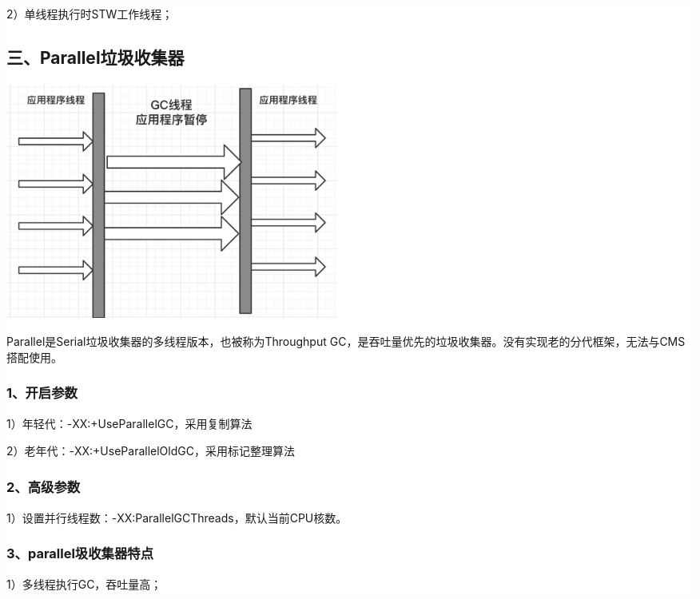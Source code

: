 2）单线程执行时STW工作线程；

## 三、Parallel垃圾收集器

<img title="" src="pic/1240-20210115023735693.png" alt="parallel垃圾收集器" style="zoom: 100%;" data-align="center" width="414">

Parallel是Serial垃圾收集器的多线程版本，也被称为Throughput GC，是吞吐量优先的垃圾收集器。没有实现老的分代框架，无法与CMS搭配使用。

### 1、开启参数

1）年轻代：-XX:+UseParallelGC，采用复制算法

2）老年代：-XX:+UseParallelOldGC，采用标记整理算法

### 2、高级参数

1）设置并行线程数：-XX:ParallelGCThreads，默认当前CPU核数。

### 3、parallel圾收集器特点

1）多线程执行GC，吞吐量高；
